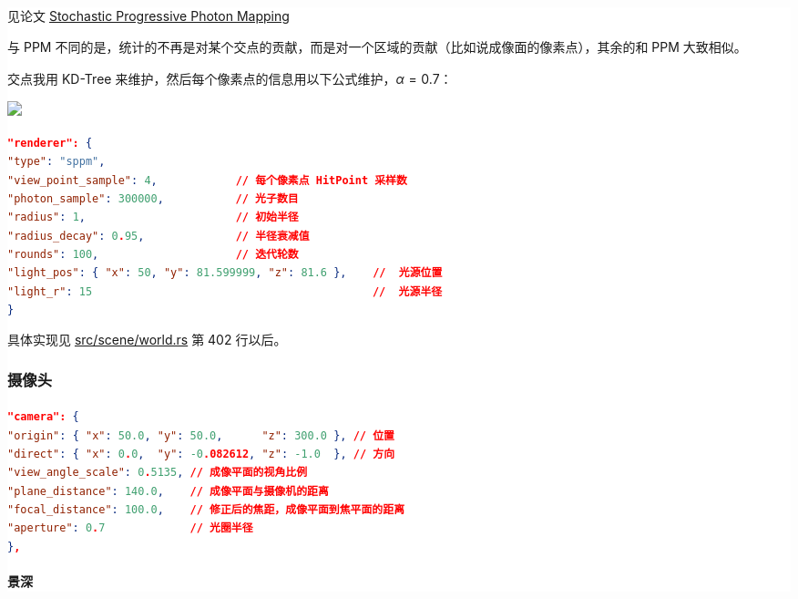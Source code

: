 见论文 [Stochastic Progressive Photon Mapping](https://www.ci.i.u-tokyo.ac.jp/~hachisuka/sppm.pdf)

与 PPM 不同的是，统计的不再是对某个交点的贡献，而是对一个区域的贡献（比如说成像面的像素点），其余的和 PPM 大致相似。

交点我用 KD-Tree 来维护，然后每个像素点的信息用以下公式维护，$\alpha = 0.7$：

![](./assets/formula.png)

```json
"renderer": {
"type": "sppm",
"view_point_sample": 4,            // 每个像素点 HitPoint 采样数
"photon_sample": 300000,           // 光子数目
"radius": 1,                       // 初始半径
"radius_decay": 0.95,              // 半径衰减值
"rounds": 100,                     // 迭代轮数
"light_pos": { "x": 50, "y": 81.599999, "z": 81.6 },    //  光源位置
"light_r": 15                                           //  光源半径
}
```

具体实现见 [src/scene/world.rs](./src/scene/world.rs) 第 402 行以后。

### 摄像头

```json
"camera": {
"origin": { "x": 50.0, "y": 50.0,      "z": 300.0 }, // 位置
"direct": { "x": 0.0,  "y": -0.082612, "z": -1.0  }, // 方向
"view_angle_scale": 0.5135, // 成像平面的视角比例
"plane_distance": 140.0,    // 成像平面与摄像机的距离
"focal_distance": 100.0,    // 修正后的焦距，成像平面到焦平面的距离
"aperture": 0.7             // 光圈半径
},
```

#### 景深

